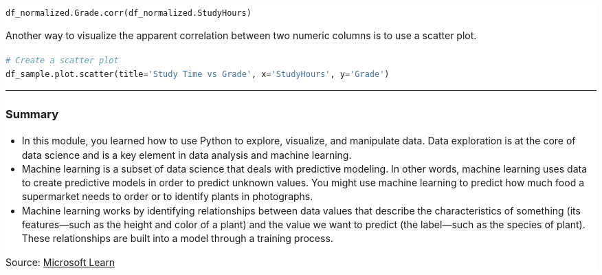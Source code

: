   ```python
  df_normalized.Grade.corr(df_normalized.StudyHours)
  ```

Another way to visualize the apparent correlation between two numeric columns is to use a scatter plot. 

  ```python
  # Create a scatter plot
  df_sample.plot.scatter(title='Study Time vs Grade', x='StudyHours', y='Grade')
  ```

***

### Summary

* In this module, you learned how to use Python to explore, visualize, and manipulate data. Data exploration is at the core of data science and is a key element in data analysis and machine learning.
* Machine learning is a subset of data science that deals with predictive modeling. In other words, machine learning uses data to create predictive models in order to predict unknown values. You might use machine learning to predict how much food a supermarket needs to order or to identify plants in photographs.
* Machine learning works by identifying relationships between data values that describe the characteristics of something (its features—such as the height and color of a plant) and the value we want to predict (the label—such as the species of plant). These relationships are built into a model through a training process.

Source: [Microsoft Learn](https://learn.microsoft.com/en-us/training/modules/explore-analyze-data-with-python)
